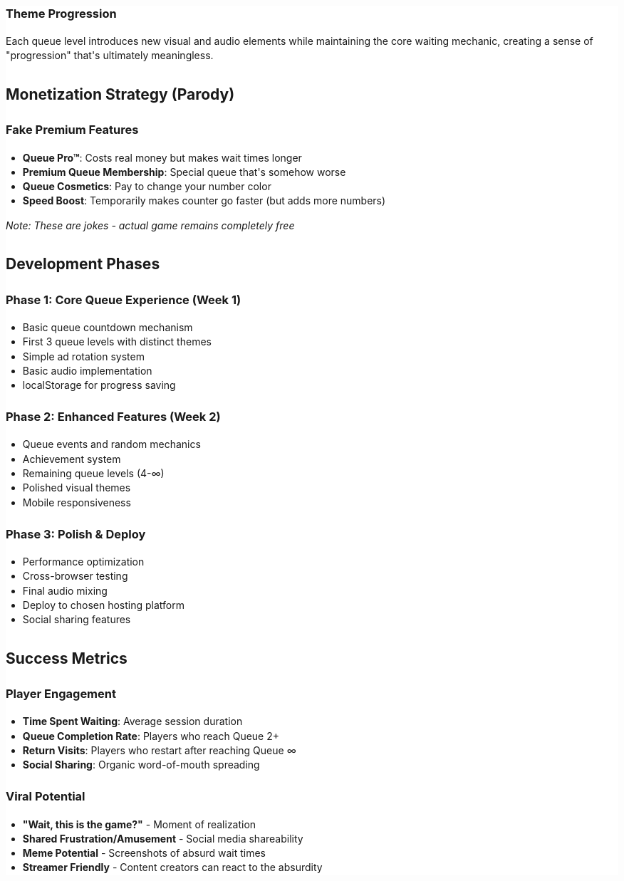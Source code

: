 ### Theme Progression
Each queue level introduces new visual and audio elements while maintaining the core waiting mechanic, creating a sense of "progression" that's ultimately meaningless.

## Monetization Strategy (Parody)

### Fake Premium Features
- **Queue Pro™**: Costs real money but makes wait times longer
- **Premium Queue Membership**: Special queue that's somehow worse
- **Queue Cosmetics**: Pay to change your number color
- **Speed Boost**: Temporarily makes counter go faster (but adds more numbers)

*Note: These are jokes - actual game remains completely free*

## Development Phases

### Phase 1: Core Queue Experience (Week 1)
- Basic queue countdown mechanism
- First 3 queue levels with distinct themes
- Simple ad rotation system
- Basic audio implementation
- localStorage for progress saving

### Phase 2: Enhanced Features (Week 2)
- Queue events and random mechanics
- Achievement system
- Remaining queue levels (4-∞)
- Polished visual themes
- Mobile responsiveness

### Phase 3: Polish & Deploy
- Performance optimization
- Cross-browser testing
- Final audio mixing
- Deploy to chosen hosting platform
- Social sharing features

## Success Metrics

### Player Engagement
- **Time Spent Waiting**: Average session duration
- **Queue Completion Rate**: Players who reach Queue 2+
- **Return Visits**: Players who restart after reaching Queue ∞
- **Social Sharing**: Organic word-of-mouth spreading

### Viral Potential
- **"Wait, this is the game?"** - Moment of realization
- **Shared Frustration/Amusement** - Social media shareability  
- **Meme Potential** - Screenshots of absurd wait times
- **Streamer Friendly** - Content creators can react to the absurdity
